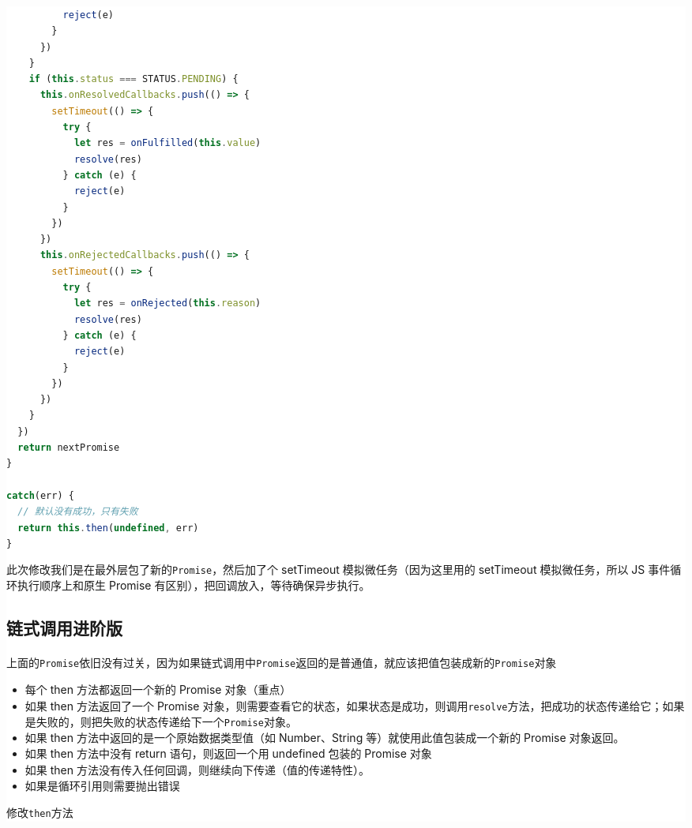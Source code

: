 ```javascript
          reject(e)
        }
      })
    }
    if (this.status === STATUS.PENDING) {
      this.onResolvedCallbacks.push(() => {
        setTimeout(() => {
          try {
            let res = onFulfilled(this.value)
            resolve(res)
          } catch (e) {
            reject(e)
          }
        })
      })
      this.onRejectedCallbacks.push(() => {
        setTimeout(() => {
          try {
            let res = onRejected(this.reason)
            resolve(res)
          } catch (e) {
            reject(e)
          }
        })
      })
    }
  })
  return nextPromise
}

catch(err) {
  // 默认没有成功，只有失败
  return this.then(undefined, err)
}
```

此次修改我们是在最外层包了新的`Promise`，然后加了个 setTimeout 模拟微任务（因为这里用的 setTimeout 模拟微任务，所以 JS 事件循环执行顺序上和原生 Promise 有区别），把回调放入，等待确保异步执行。

## 链式调用进阶版

上面的`Promise`依旧没有过关，因为如果链式调用中`Promise`返回的是普通值，就应该把值包装成新的`Promise`对象

- 每个 then 方法都返回一个新的 Promise 对象（重点）
- 如果 then 方法返回了一个 Promise 对象，则需要查看它的状态，如果状态是成功，则调用`resolve`方法，把成功的状态传递给它；如果是失败的，则把失败的状态传递给下一个`Promise`对象。
- 如果 then 方法中返回的是一个原始数据类型值（如 Number、String 等）就使用此值包装成一个新的 Promise 对象返回。
- 如果 then 方法中没有 return 语句，则返回一个用 undefined 包装的 Promise 对象
- 如果 then 方法没有传入任何回调，则继续向下传递（值的传递特性）。
- 如果是循环引用则需要抛出错误

修改`then`方法
